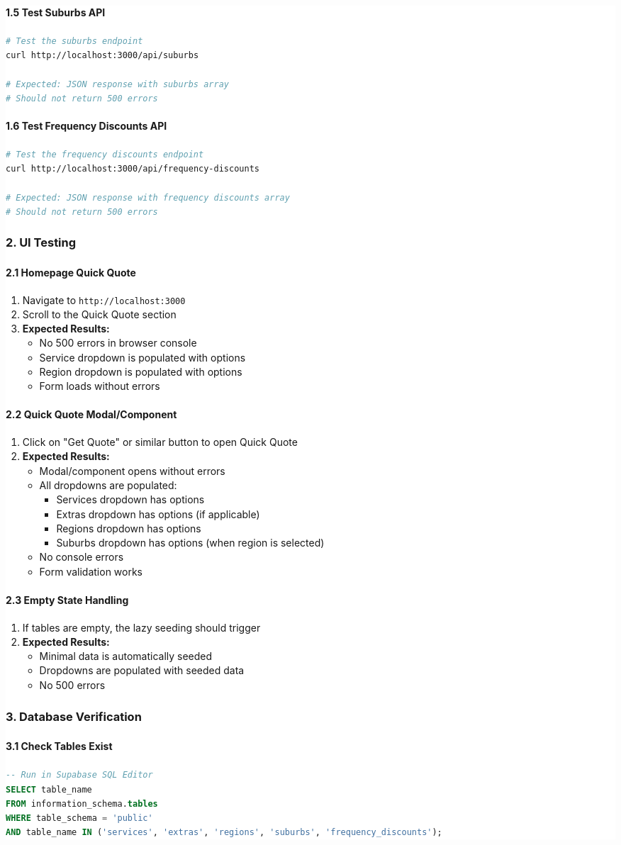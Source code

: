 #### 1.5 Test Suburbs API
```bash
# Test the suburbs endpoint
curl http://localhost:3000/api/suburbs

# Expected: JSON response with suburbs array
# Should not return 500 errors
```

#### 1.6 Test Frequency Discounts API
```bash
# Test the frequency discounts endpoint
curl http://localhost:3000/api/frequency-discounts

# Expected: JSON response with frequency discounts array
# Should not return 500 errors
```

### 2. UI Testing

#### 2.1 Homepage Quick Quote
1. Navigate to `http://localhost:3000`
2. Scroll to the Quick Quote section
3. **Expected Results:**
   - No 500 errors in browser console
   - Service dropdown is populated with options
   - Region dropdown is populated with options
   - Form loads without errors

#### 2.2 Quick Quote Modal/Component
1. Click on "Get Quote" or similar button to open Quick Quote
2. **Expected Results:**
   - Modal/component opens without errors
   - All dropdowns are populated:
     - Services dropdown has options
     - Extras dropdown has options (if applicable)
     - Regions dropdown has options
     - Suburbs dropdown has options (when region is selected)
   - No console errors
   - Form validation works

#### 2.3 Empty State Handling
1. If tables are empty, the lazy seeding should trigger
2. **Expected Results:**
   - Minimal data is automatically seeded
   - Dropdowns are populated with seeded data
   - No 500 errors

### 3. Database Verification

#### 3.1 Check Tables Exist
```sql
-- Run in Supabase SQL Editor
SELECT table_name 
FROM information_schema.tables 
WHERE table_schema = 'public' 
AND table_name IN ('services', 'extras', 'regions', 'suburbs', 'frequency_discounts');
```
